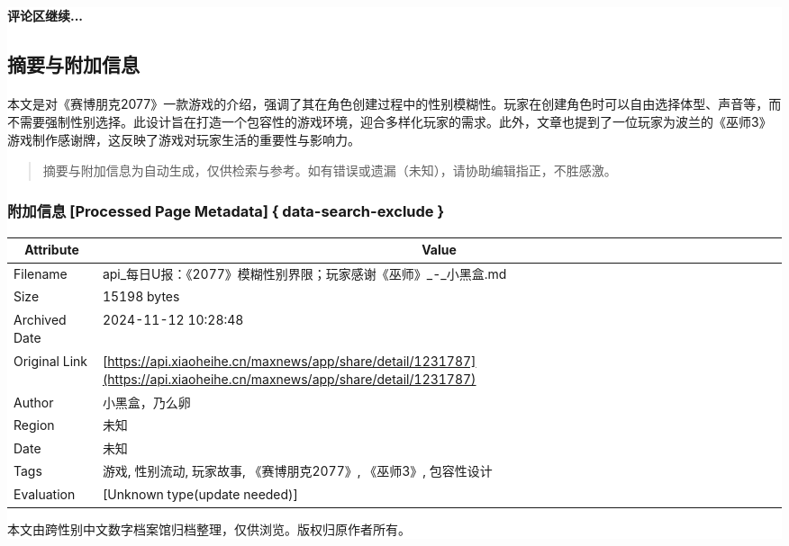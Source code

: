 
**评论区继续...**

## 摘要与附加信息


本文是对《赛博朋克2077》一款游戏的介绍，强调了其在角色创建过程中的性别模糊性。玩家在创建角色时可以自由选择体型、声音等，而不需要强制性别选择。此设计旨在打造一个包容性的游戏环境，迎合多样化玩家的需求。此外，文章也提到了一位玩家为波兰的《巫师3》游戏制作感谢牌，这反映了游戏对玩家生活的重要性与影响力。


> 摘要与附加信息为自动生成，仅供检索与参考。如有错误或遗漏（未知），请协助编辑指正，不胜感激。

### 附加信息 [Processed Page Metadata] { data-search-exclude }

| Attribute       | Value                                  |
|-----------------|----------------------------------------|
| Filename        | api_每日U报：《2077》模糊性别界限；玩家感谢《巫师》_-_小黑盒.md                             |
| Size            | 15198 bytes                           |
| Archived Date   | 2024-11-12 10:28:48                             |
| Original Link   | [https://api.xiaoheihe.cn/maxnews/app/share/detail/1231787](https://api.xiaoheihe.cn/maxnews/app/share/detail/1231787)                       |
| Author          | 小黑盒，乃么卵                               |
| Region          | 未知                               |
| Date            | 未知                                 |
| Tags            | 游戏, 性别流动, 玩家故事, 《赛博朋克2077》, 《巫师3》, 包容性设计                                 |
| Evaluation            | [Unknown type(update needed)]                                 |


本文由跨性别中文数字档案馆归档整理，仅供浏览。版权归原作者所有。
